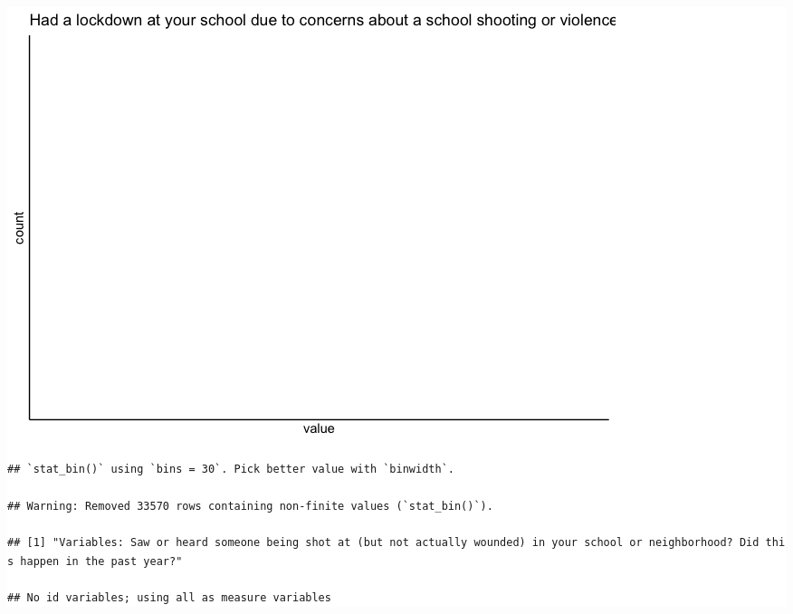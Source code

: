 ![](SampleConstruction_files/figure-gfm/unnamed-chunk-15-30.png)

    ## `stat_bin()` using `bins = 30`. Pick better value with `binwidth`.

    ## Warning: Removed 33570 rows containing non-finite values (`stat_bin()`).

    ## [1] "Variables: Saw or heard someone being shot at (but not actually wounded) in your school or neighborhood? Did this happen in the past year?"

    ## No id variables; using all as measure variables
